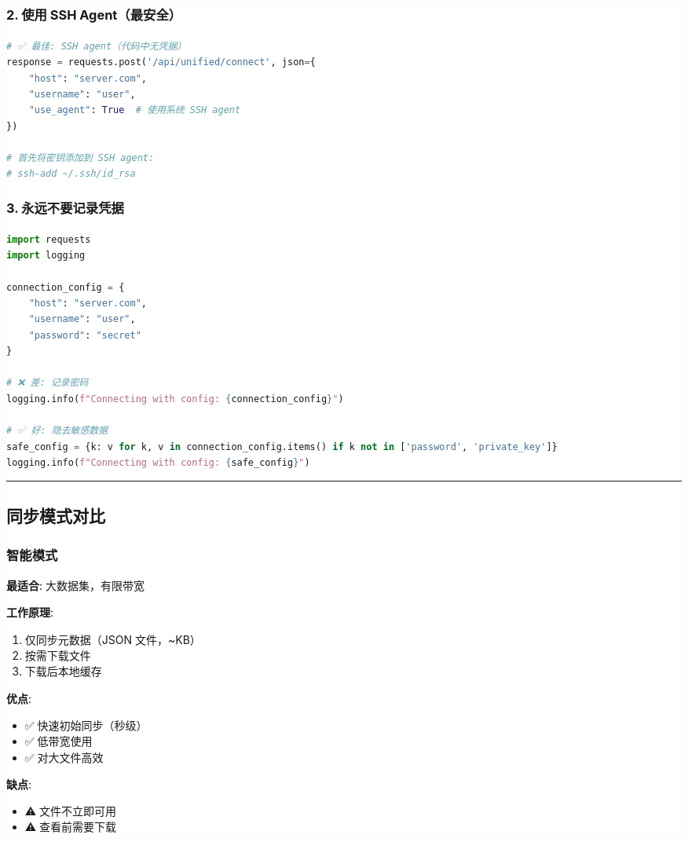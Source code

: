 ### 2. 使用 SSH Agent（最安全）

```python
# ✅ 最佳: SSH agent（代码中无凭据）
response = requests.post('/api/unified/connect', json={
    "host": "server.com",
    "username": "user",
    "use_agent": True  # 使用系统 SSH agent
})

# 首先将密钥添加到 SSH agent:
# ssh-add ~/.ssh/id_rsa
```

### 3. 永远不要记录凭据

```python
import requests
import logging

connection_config = {
    "host": "server.com",
    "username": "user",
    "password": "secret"
}

# ❌ 差: 记录密码
logging.info(f"Connecting with config: {connection_config}")

# ✅ 好: 隐去敏感数据
safe_config = {k: v for k, v in connection_config.items() if k not in ['password', 'private_key']}
logging.info(f"Connecting with config: {safe_config}")
```

---

## 同步模式对比

### 智能模式

**最适合**: 大数据集，有限带宽

**工作原理**:
1. 仅同步元数据（JSON 文件，~KB）
2. 按需下载文件
3. 下载后本地缓存

**优点**:
- ✅ 快速初始同步（秒级）
- ✅ 低带宽使用
- ✅ 对大文件高效

**缺点**:
- ⚠️ 文件不立即可用
- ⚠️ 查看前需要下载
